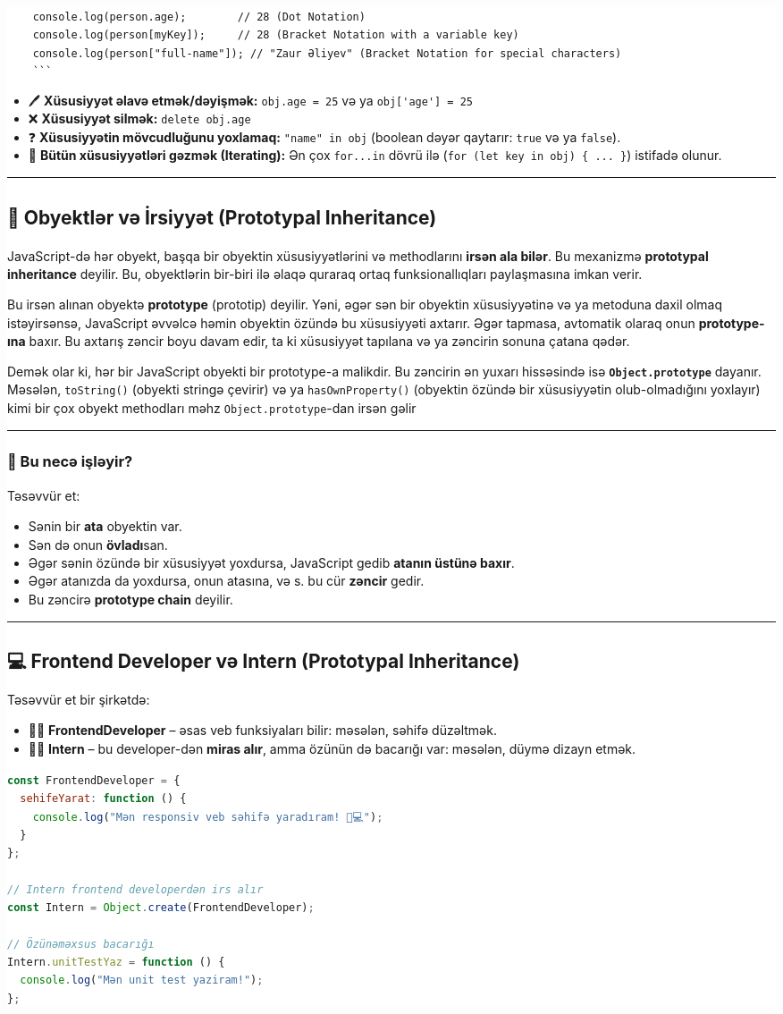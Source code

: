         console.log(person.age);        // 28 (Dot Notation)
        console.log(person[myKey]);     // 28 (Bracket Notation with a variable key)
        console.log(person["full-name"]); // "Zaur Əliyev" (Bracket Notation for special characters)
        ```
* 🖊️ **Xüsusiyyət əlavə etmək/dəyişmək:** `obj.age = 25` və ya `obj['age'] = 25`
* ❌ **Xüsusiyyət silmək:** `delete obj.age`
* ❓ **Xüsusiyyətin mövcudluğunu yoxlamaq:** `"name" in obj` (boolean dəyər qaytarır: `true` və ya `false`).
* 🔄 **Bütün xüsusiyyətləri gəzmək (Iterating):** Ən çox `for...in` dövrü ilə (`for (let key in obj) { ... }`) istifadə olunur.

---

## 🧬 Obyektlər və İrsiyyət (Prototypal Inheritance)  

JavaScript-də hər obyekt, başqa bir obyektin xüsusiyyətlərini və methodlarını **irsən ala bilər**. Bu mexanizmə **prototypal inheritance** deyilir. Bu, obyektlərin bir-biri ilə əlaqə quraraq ortaq funksionallıqları paylaşmasına imkan verir.

Bu irsən alınan obyektə **prototype** (prototip) deyilir. Yəni, əgər sən bir obyektin xüsusiyyətinə və ya metoduna daxil olmaq istəyirsənsə, JavaScript əvvəlcə həmin obyektin özündə bu xüsusiyyəti axtarır. Əgər tapmasa, avtomatik olaraq onun **prototype-ına** baxır. Bu axtarış zəncir boyu davam edir, ta ki xüsusiyyət tapılana və ya zəncirin sonuna çatana qədər.

Demək olar ki, hər bir JavaScript obyekti bir prototype-a malikdir. Bu zəncirin ən yuxarı hissəsində isə **`Object.prototype`** dayanır. Məsələn, `toString()` (obyekti stringə çevirir) və ya `hasOwnProperty()` (obyektin özündə bir xüsusiyyətin olub-olmadığını yoxlayır) kimi bir çox obyekt methodları məhz `Object.prototype`-dan irsən gəlir

---

### 🔗 Bu necə işləyir?

Təsəvvür et:

* Sənin bir **ata** obyektin var.
* Sən də onun **övladı**san.
* Əgər sənin özündə bir xüsusiyyət yoxdursa, JavaScript gedib **atanın üstünə baxır**.
* Əgər atanızda da yoxdursa, onun atasına, və s. bu cür **zəncir** gedir.
* Bu zəncirə **prototype chain** deyilir.

---


## 💻 Frontend Developer və Intern (Prototypal Inheritance)

Təsəvvür et bir şirkətdə:

* 👨‍💻 **FrontendDeveloper** – əsas veb funksiyaları bilir: məsələn, səhifə düzəltmək.
* 🧑‍💻 **Intern** – bu developer-dən **miras alır**, amma özünün də bacarığı var: məsələn, düymə dizayn etmək.

```javascript
const FrontendDeveloper = {
  sehifeYarat: function () {
    console.log("Mən responsiv veb səhifə yaradıram! 📱💻");
  }
};

// Intern frontend developerdən irs alır
const Intern = Object.create(FrontendDeveloper);

// Özünəməxsus bacarığı
Intern.unitTestYaz = function () {
  console.log("Mən unit test yaziram!");
};

```

  [sym1]: "💡",
  [sym2]: "🔐"